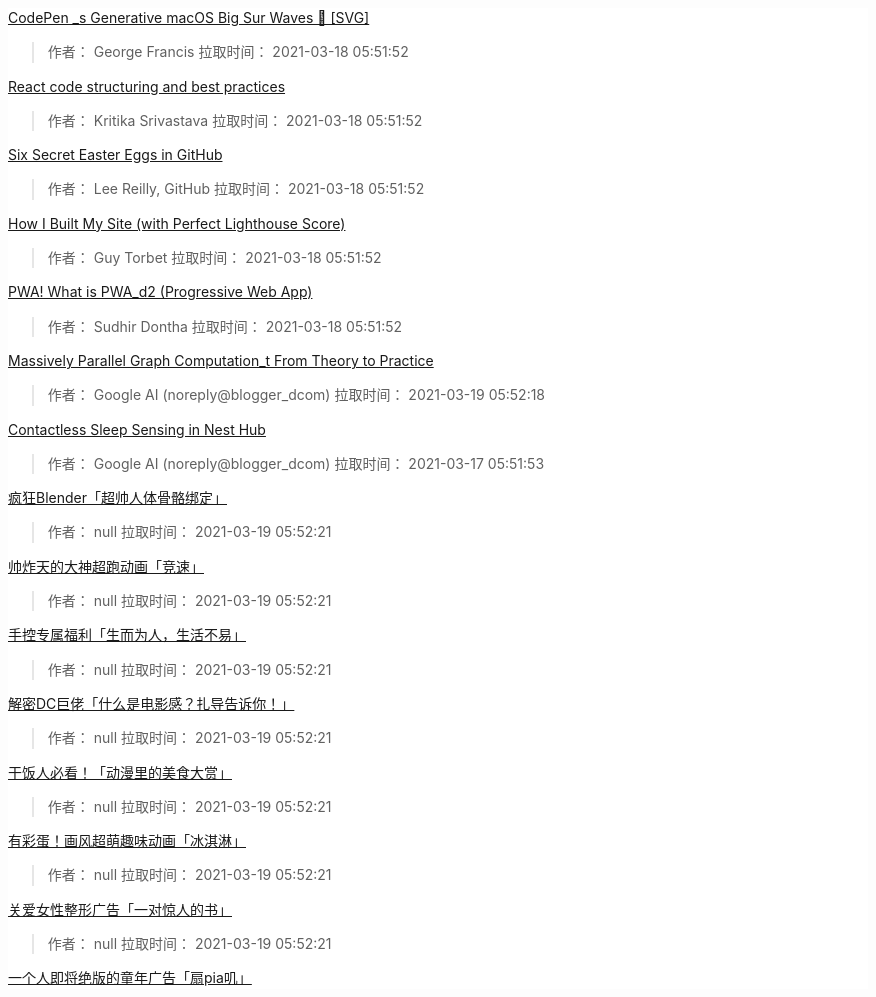  [CodePen _s Generative macOS Big Sur Waves 🌊 [SVG]](https://dev.to/georgedoescode/codepen-generative-macos-big-sur-waves-svg-413e)

> 作者： George Francis  拉取时间： 2021-03-18 05:51:52

 [React code structuring and best practices](https://dev.to/kritika27/react-code-structuring-and-best-practices-3k7p)

> 作者： Kritika Srivastava  拉取时间： 2021-03-18 05:51:52

 [Six Secret Easter Eggs in GitHub](https://dev.to/github/six-secret-easter-eggs-in-github-2j17)

> 作者： Lee Reilly, GitHub  拉取时间： 2021-03-18 05:51:52

 [How I Built My Site (with Perfect Lighthouse Score)](https://dev.to/torbet/how-i-built-my-site-with-perfect-lighthouse-score-4mmf)

> 作者： Guy Torbet  拉取时间： 2021-03-18 05:51:52

 [PWA! What is PWA_d2 (Progressive Web App)](https://dev.to/sudhirdontha/pwa-what-is-pwa-progressive-web-app-2kmc)

> 作者： Sudhir Dontha  拉取时间： 2021-03-18 05:51:52

 [Massively Parallel Graph Computation_t From Theory to Practice](http://feedproxy.google.com/~r/blogspot/gJZg/~3/AGqnDHhpLhI/massively-parallel-graph-computation.html)

> 作者： Google AI (noreply@blogger_dcom)  拉取时间： 2021-03-19 05:52:18

 [Contactless Sleep Sensing in Nest Hub](http://feedproxy.google.com/~r/blogspot/gJZg/~3/rqzSTvfOCXM/contactless-sleep-sensing-in-nest-hub.html)

> 作者： Google AI (noreply@blogger_dcom)  拉取时间： 2021-03-17 05:51:53

 [疯狂Blender「超帅人体骨骼绑定」](https://www.vmovier.com/61677)

> 作者： null  拉取时间： 2021-03-19 05:52:21

 [帅炸天的大神超跑动画「竞速」](https://www.vmovier.com/61639)

> 作者： null  拉取时间： 2021-03-19 05:52:21

 [手控专属福利「生而为人，生活不易」](https://www.vmovier.com/61667)

> 作者： null  拉取时间： 2021-03-19 05:52:21

 [解密DC巨佬「什么是电影感？扎导告诉你！」](https://www.vmovier.com/61676)

> 作者： null  拉取时间： 2021-03-19 05:52:21

 [干饭人必看！「动漫里的美食大赏」](https://www.vmovier.com/61680)

> 作者： null  拉取时间： 2021-03-19 05:52:21

 [有彩蛋！画风超萌趣味动画「冰淇淋」](https://www.vmovier.com/61634)

> 作者： null  拉取时间： 2021-03-19 05:52:21

 [关爱女性整形广告「一对惊人的书」](https://www.vmovier.com/61674)

> 作者： null  拉取时间： 2021-03-19 05:52:21

 [一个人即将绝版的童年广告「扇pia叽」](https://www.vmovier.com/61675)
